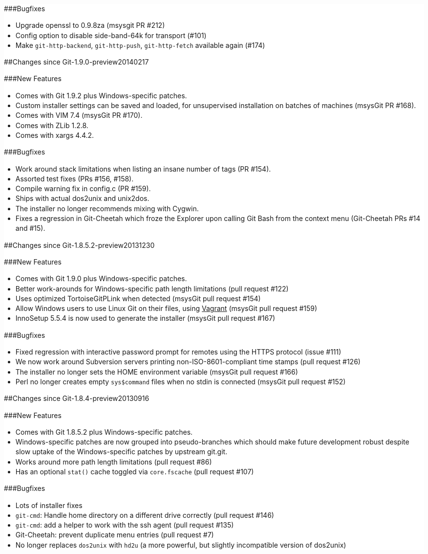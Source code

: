 ###Bugfixes
* Upgrade openssl to 0.9.8za (msysgit PR #212)
* Config option to disable side-band-64k for transport (#101)
* Make `git-http-backend`, `git-http-push`, `git-http-fetch` available again (#174)

##Changes since Git-1.9.0-preview20140217

###New Features
* Comes with Git 1.9.2 plus Windows-specific patches.
* Custom installer settings can be saved and loaded, for unsupervised installation on batches of machines (msysGit PR #168).
* Comes with VIM 7.4 (msysGit PR #170).
* Comes with ZLib 1.2.8.
* Comes with xargs 4.4.2.

###Bugfixes
* Work around stack limitations when listing an insane number of tags (PR #154).
* Assorted test fixes (PRs #156, #158).
* Compile warning fix in config.c (PR #159).
* Ships with actual dos2unix and unix2dos.
* The installer no longer recommends mixing with Cygwin.
* Fixes a regression in Git-Cheetah which froze the Explorer upon calling Git Bash from the context menu (Git-Cheetah PRs #14 and #15).

##Changes since Git-1.8.5.2-preview20131230

###New Features
* Comes with Git 1.9.0 plus Windows-specific patches.
* Better work-arounds for Windows-specific path length limitations (pull request #122)
* Uses optimized TortoiseGitPLink when detected (msysGit pull request #154)
* Allow Windows users to use Linux Git on their files, using [Vagrant](http://www.vagrantup.com/) (msysGit pull request #159)
* InnoSetup 5.5.4 is now used to generate the installer (msysGit pull request #167)

###Bugfixes
* Fixed regression with interactive password prompt for remotes using the HTTPS protocol (issue #111)
* We now work around Subversion servers printing non-ISO-8601-compliant time stamps (pull request #126)
* The installer no longer sets the HOME environment variable (msysGit pull request #166)
* Perl no longer creates empty `sys$command` files when no stdin is connected (msysGit pull request #152)

##Changes since Git-1.8.4-preview20130916

###New Features
* Comes with Git 1.8.5.2 plus Windows-specific patches.
* Windows-specific patches are now grouped into pseudo-branches which should make future development robust despite slow uptake of the Windows-specific patches by upstream git.git.
* Works around more path length limitations (pull request #86)
* Has an optional `stat()` cache toggled via `core.fscache` (pull request #107)

###Bugfixes
* Lots of installer fixes
* `git-cmd`: Handle home directory on a different drive correctly (pull request #146)
* `git-cmd`: add a helper to work with the ssh agent (pull request #135)
* Git-Cheetah: prevent duplicate menu entries (pull request #7)
* No longer replaces `dos2unix` with `hd2u` (a more powerful, but slightly incompatible version of dos2unix)
